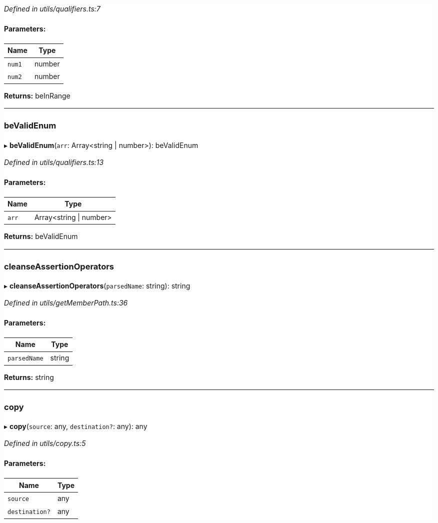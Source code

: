 *Defined in utils/qualifiers.ts:7*

#### Parameters:

Name | Type |
------ | ------ |
`num1` | number |
`num2` | number |

**Returns:** beInRange

___

### beValidEnum

▸ **beValidEnum**(`arr`: Array\<string \| number>): beValidEnum

*Defined in utils/qualifiers.ts:13*

#### Parameters:

Name | Type |
------ | ------ |
`arr` | Array\<string \| number> |

**Returns:** beValidEnum

___

### cleanseAssertionOperators

▸ **cleanseAssertionOperators**(`parsedName`: string): string

*Defined in utils/getMemberPath.ts:36*

#### Parameters:

Name | Type |
------ | ------ |
`parsedName` | string |

**Returns:** string

___

### copy

▸ **copy**(`source`: any, `destination?`: any): any

*Defined in utils/copy.ts:5*

#### Parameters:

Name | Type |
------ | ------ |
`source` | any |
`destination?` | any |
